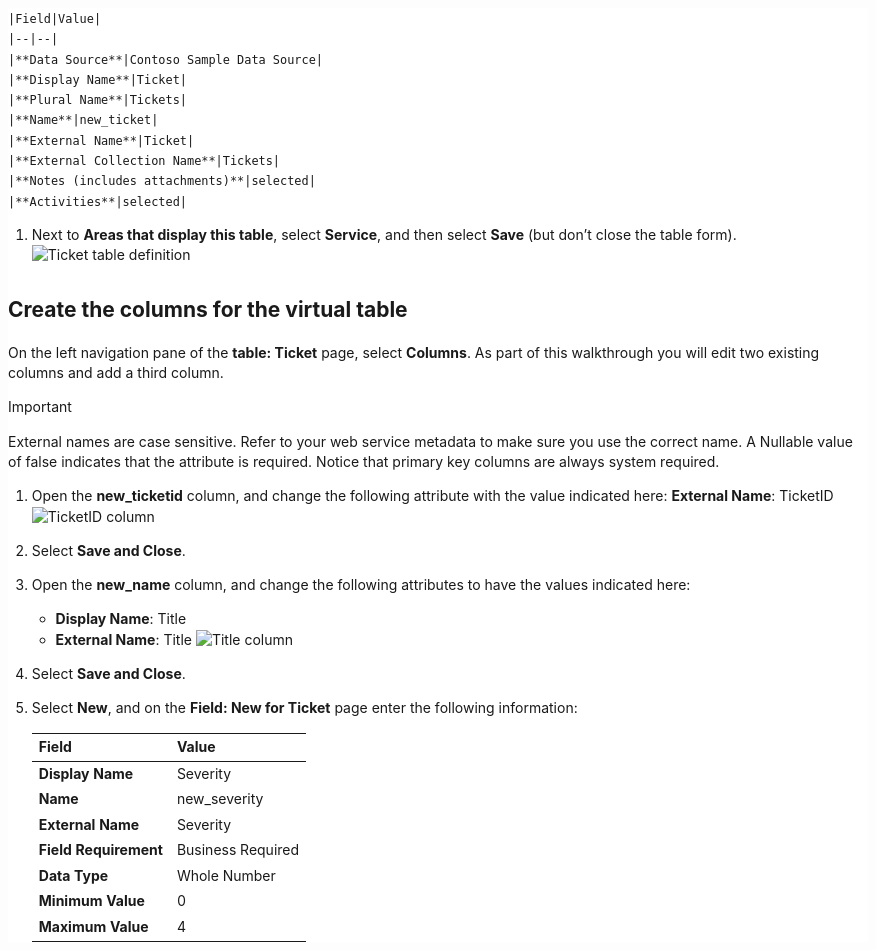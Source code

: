     |Field|Value|
    |--|--|
    |**Data Source**|Contoso Sample Data Source|
    |**Display Name**|Ticket|
    |**Plural Name**|Tickets|
    |**Name**|new_ticket|
    |**External Name**|Ticket|
    |**External Collection Name**|Tickets|
    |**Notes (includes attachments)**|selected|
    |**Activities**|selected|

1. Next to **Areas that display this table**, select **Service**, and then select **Save** (but don’t close the table form).
    ![Ticket table definition](media/ticket-entity.png)

## Create the columns for the virtual table

On the left navigation pane of the **table: Ticket** page, select **Columns**. As part of this walkthrough you will edit two existing columns and add a third column.

> [!IMPORTANT]
> External names are case sensitive. Refer to your web service metadata to make sure you use the correct name.
> A Nullable value of false indicates that the attribute is required. Notice that primary key columns are always system required.

1. Open the **new_ticketid** column, and change the following attribute with the value indicated here:
    **External Name**: TicketID
    ![TicketID column](media/ticketid-field.png)
1. Select **Save and Close**.
1. Open the **new_name** column, and change the following attributes to have the values indicated here:
    - **Display Name**: Title
    - **External Name**: Title
    ![Title column](media/title-field.png)
1. Select **Save and Close**.
1. Select **New**, and on the **Field: New for Ticket** page enter the following information:

    |Field|Value|
    |--|--|
    |**Display Name**|Severity|
    |**Name**|new_severity|
    |**External Name**|Severity|
    |**Field Requirement**|Business Required|
    |**Data Type**|Whole Number|
    |**Minimum Value**|0|
    |**Maximum Value**|4|
